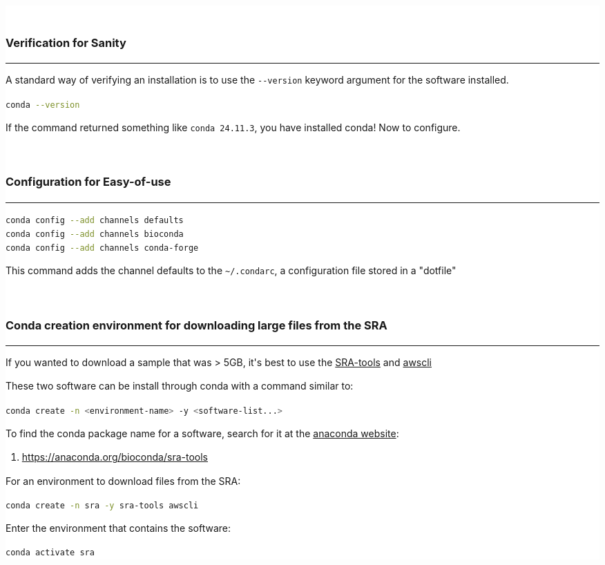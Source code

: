 <br>

### Verification for Sanity
---

A standard way of verifying an installation is to use the `--version` keyword argument for the software installed.

```bash
conda --version
```

If the command returned something like `conda 24.11.3`, you have installed conda! Now to configure.

<br>

### Configuration for Easy-of-use
---

```bash
conda config --add channels defaults
conda config --add channels bioconda
conda config --add channels conda-forge
```

This command adds the channel defaults to the `~/.condarc`, a configuration file stored in a "dotfile"

<br>

### Conda creation environment for downloading large files from the SRA
---

If you wanted to download a sample that was > 5GB, it's best to use the [SRA-tools](https://github.com/ncbi/sra-tools) and [awscli](https://aws.amazon.com/cli/)

These two software can be install through conda with a command similar to:

```bash
conda create -n <environment-name> -y <software-list...>
```

To find the conda package name for a software, search for it at the [anaconda website](https://anaconda.org/search?q=):

1. https://anaconda.org/bioconda/sra-tools

For an environment to download files from the SRA:

```bash
conda create -n sra -y sra-tools awscli
```

Enter the environment that contains the software:

```bash
conda activate sra
```
